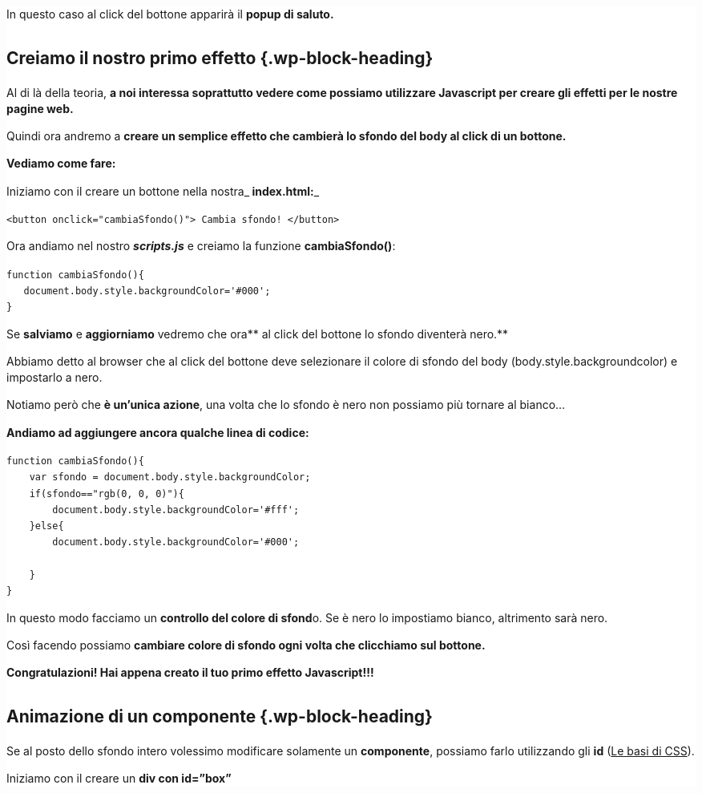In questo caso al click del bottone apparirà il&nbsp;**popup di saluto.**

## Creiamo il nostro primo effetto {.wp-block-heading}

Al di là della teoria,&nbsp;**a noi interessa soprattutto vedere come possiamo utilizzare Javascript per creare gli effetti per le nostre pagine web.**

Quindi ora andremo a&nbsp;**creare un semplice effetto che cambierà lo sfondo del body al click di un bottone.**

**Vediamo come fare:**

Iniziamo con il creare un bottone nella nostra_**&nbsp;index.html:**_

<pre class="wp-block-code"><code>&lt;button onclick="cambiaSfondo()"&gt; Cambia sfondo! &lt;/button&gt;</code></pre>

Ora andiamo nel nostro&nbsp;**_scripts.js_**&nbsp;e creiamo la funzione&nbsp;**cambiaSfondo()**:

<pre class="wp-block-code"><code>function cambiaSfondo(){
   document.body.style.backgroundColor='#000';
}</code></pre>

Se&nbsp;**salviamo**&nbsp;e&nbsp;**aggiorniamo**&nbsp;vedremo che ora**&nbsp;al click del bottone lo sfondo diventerà nero.**

Abbiamo detto al browser che al click del bottone deve selezionare il colore di sfondo del body (body.style.backgroundcolor) e impostarlo a nero.

Notiamo però che&nbsp;**è un’unica azione**, una volta che lo sfondo è nero non possiamo più tornare al bianco…

**Andiamo ad aggiungere ancora qualche linea di codice:**

<pre class="wp-block-code"><code>function cambiaSfondo(){
    var sfondo = document.body.style.backgroundColor;
    if(sfondo=="rgb(0, 0, 0)"){
        document.body.style.backgroundColor='#fff';
    }else{
        document.body.style.backgroundColor='#000';

    }
}</code></pre>

In questo modo facciamo un&nbsp;**controllo del colore di sfond**o. Se è nero lo impostiamo bianco, altrimento sarà nero.

Così facendo possiamo&nbsp;**cambiare colore di sfondo ogni volta che clicchiamo sul bottone.**

**Congratulazioni! Hai appena creato il tuo primo effetto Javascript!!!**

## Animazione di un componente {.wp-block-heading}

Se al posto dello sfondo intero volessimo modificare solamente un&nbsp;**componente**, possiamo farlo utilizzando gli&nbsp;**id**&nbsp;([Le basi di CSS][2]).

Iniziamo con il creare un&nbsp;**div con id=”box”**


 [1]: https://albertoreineri.it/guide/le-basi-dellhtml/
 [2]: https://albertoreineri.it/guide/le-basi-del-css/